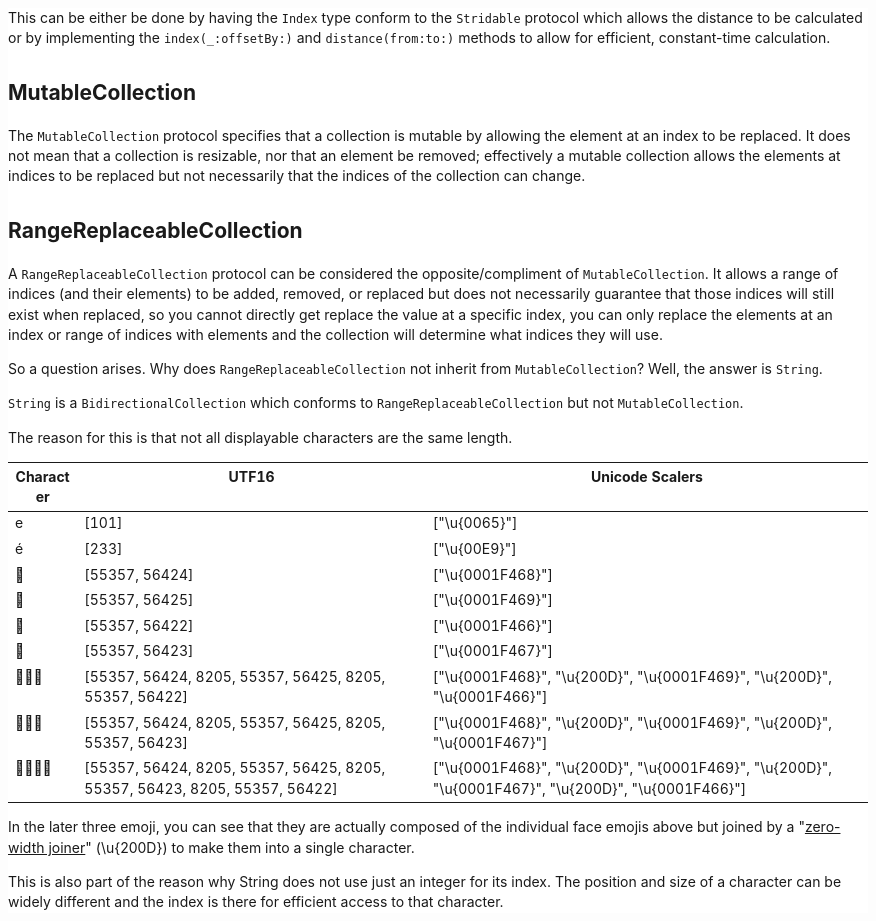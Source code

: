 This can be either be done by having the `Index` type conform to the `Stridable` protocol which allows the distance to be calculated or by implementing the `index(_:offsetBy:)` and `distance(from:to:)` methods to allow for efficient, constant-time calculation.

## MutableCollection
The `MutableCollection` protocol specifies that a collection is mutable by allowing the element at an index to be replaced. It does not mean that a collection is resizable, nor that an element be removed; effectively a mutable collection allows the elements at indices to be replaced but not necessarily that the indices of the collection can change.


## RangeReplaceableCollection
A `RangeReplaceableCollection` protocol can be considered the opposite/compliment of `MutableCollection`. It allows a range of indices (and their elements) to be added, removed, or replaced but does not necessarily guarantee that those indices will still exist when replaced, so you cannot directly get replace the value at a specific index, you can only replace the elements at an index or range of indices with elements and the collection will determine what indices they will use.

So a question arises. Why does `RangeReplaceableCollection` not inherit from `MutableCollection`? Well, the answer is `String`.

`String` is a `BidirectionalCollection` which conforms to `RangeReplaceableCollection` but not `MutableCollection`.

The reason for this is that not all displayable characters are the same length. 

| **Character** | **UTF16**                                                                  | **Unicode Scalers**                                                                                  |
| ------------- | -------------------------------------------------------------------------- | ---------------------------------------------------------------------------------------------------- |
| e             | [101]                                                                      | ["\u{0065}"]                                                                                         |
| é             | [233]                                                                      | ["\u{00E9}"]                                                                                         |
| 👨            | [55357, 56424]                                                             | ["\u{0001F468}"]                                                                                     |
| 👩            | [55357, 56425]                                                             | ["\u{0001F469}"]                                                                                     |
| 👦            | [55357, 56422]                                                             | ["\u{0001F466}"]                                                                                     |
| 👧            | [55357, 56423]                                                             | ["\u{0001F467}"]                                                                                     |
| 👨‍👩‍👦      | [55357, 56424, 8205, 55357, 56425, 8205, 55357, 56422]                     | ["\u{0001F468}", "\u{200D}", "\u{0001F469}", "\u{200D}", "\u{0001F466}"]                             |
| 👨‍👩‍👧      | [55357, 56424, 8205, 55357, 56425, 8205, 55357, 56423]                     | ["\u{0001F468}", "\u{200D}", "\u{0001F469}", "\u{200D}", "\u{0001F467}"]                             |
| 👨‍👩‍👧‍👦   | [55357, 56424, 8205, 55357, 56425, 8205, 55357, 56423, 8205, 55357, 56422] | ["\u{0001F468}", "\u{200D}", "\u{0001F469}", "\u{200D}", "\u{0001F467}", "\u{200D}", "\u{0001F466}"] |

In the later three emoji, you can see that they are actually composed of the individual face emojis above but joined by a "[zero-width joiner](https://en.wikipedia.org/wiki/Zero-width_joiner)" (\u{200D}) to make them into a single character.

This is also part of the reason why String does not use just an integer for its index. The position and size of a character can be widely different and the index is there for efficient access to that character. 



